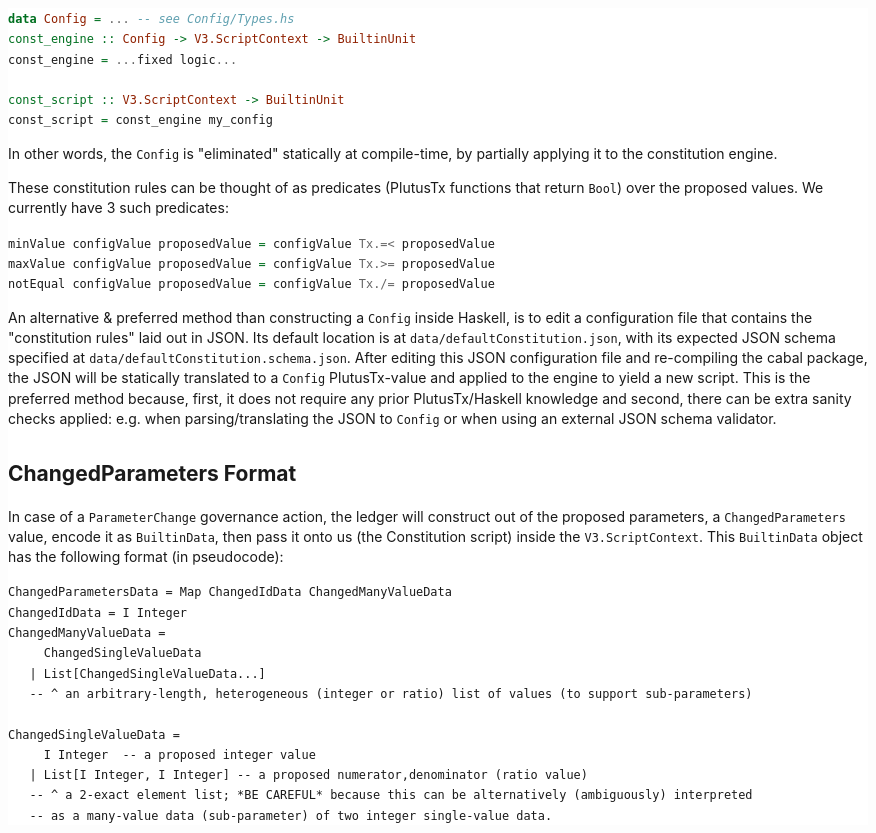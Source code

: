 ``` haskell
data Config = ... -- see Config/Types.hs
const_engine :: Config -> V3.ScriptContext -> BuiltinUnit
const_engine = ...fixed logic...

const_script :: V3.ScriptContext -> BuiltinUnit
const_script = const_engine my_config
```

In other words, the `Config` is "eliminated" statically at compile-time, by partially applying it to
the constitution engine.

These constitution rules can be thought of as predicates (PlutusTx functions that return `Bool`)
over the proposed values. We currently have 3 such predicates:

``` haskell
minValue configValue proposedValue = configValue Tx.=< proposedValue
maxValue configValue proposedValue = configValue Tx.>= proposedValue
notEqual configValue proposedValue = configValue Tx./= proposedValue
```

An alternative & preferred method than constructing a `Config` inside Haskell, is to
edit a configuration file that contains the "constitution rules" laid out in JSON.
Its default location is at `data/defaultConstitution.json`,
with its expected JSON schema specified at `data/defaultConstitution.schema.json`.
After editing this JSON configuration file and re-compiling the cabal package, the JSON will be statically translated
to a `Config` PlutusTx-value and applied to the engine to yield a new script.
This is the preferred method because, first, it does not require any prior PlutusTx/Haskell knowledge
and second, there can be extra sanity checks applied: e.g. when parsing/translating the JSON to `Config`
or when using an external JSON schema validator.

## ChangedParameters Format

In case of a `ParameterChange` governance action, the ledger will construct out of the proposed parameters, a `ChangedParameters` value,
encode it as `BuiltinData`, then pass it onto us (the Constitution script) inside the `V3.ScriptContext`.
This `BuiltinData` object has the following format (in pseudocode):

```
ChangedParametersData = Map ChangedIdData ChangedManyValueData
ChangedIdData = I Integer
ChangedManyValueData =
     ChangedSingleValueData
   | List[ChangedSingleValueData...]
   -- ^ an arbitrary-length, heterogeneous (integer or ratio) list of values (to support sub-parameters)

ChangedSingleValueData =
     I Integer  -- a proposed integer value
   | List[I Integer, I Integer] -- a proposed numerator,denominator (ratio value)
   -- ^ a 2-exact element list; *BE CAREFUL* because this can be alternatively (ambiguously) interpreted
   -- as a many-value data (sub-parameter) of two integer single-value data.
```
